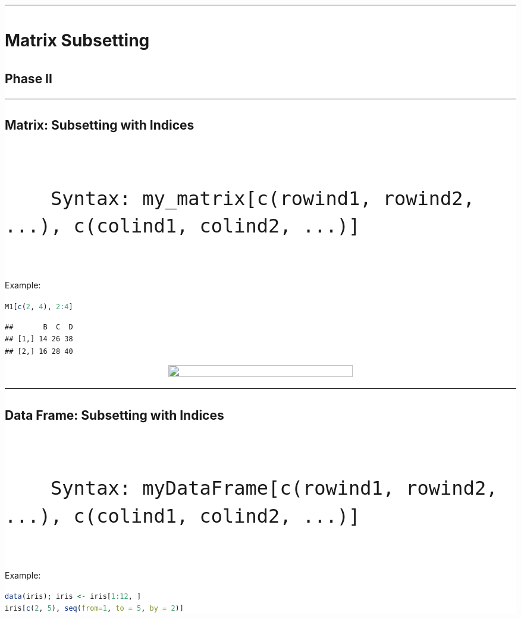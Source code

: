 ***

# Matrix Subsetting
## Phase II

***

## Matrix: Subsetting with Indices

<div align='left'>
<code>
  <font size='6'>
    Syntax: my_matrix[c(rowind1, rowind2, ...), c(colind1, colind2, ...)]
  </font>
</code>
<br>
Example:
</div>


```r
M1[c(2, 4), 2:4]
```

```
##       B  C  D
## [1,] 14 26 38
## [2,] 16 28 40
```

<center>
<img src="assets/img/Matrix_Subsetting_2.png" width="60%" height="60%">
</center>

***

## Data Frame: Subsetting with Indices

<div align='left'>
<code>
  <font size='6'>
    Syntax: myDataFrame[c(rowind1, rowind2, ...), c(colind1, colind2, ...)]
  </font>
</code>
<br>
Example:
</div>


```r
data(iris); iris <- iris[1:12, ]
iris[c(2, 5), seq(from=1, to = 5, by = 2)]
```
